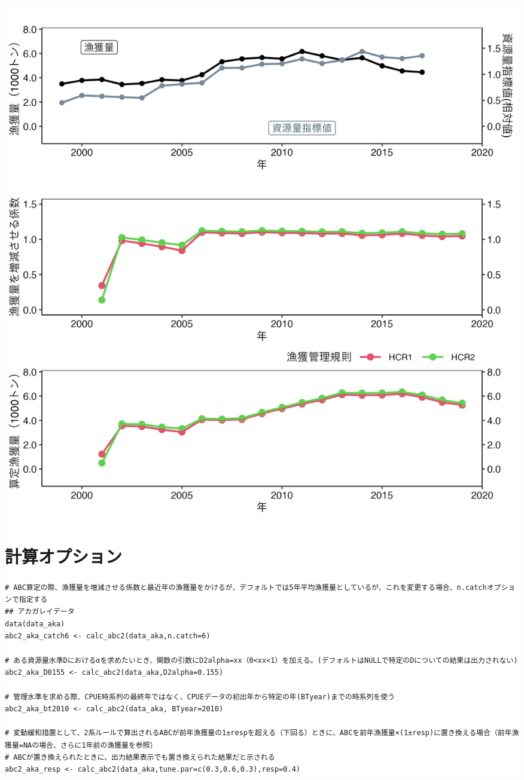 ![](./tools/retro2_aka.png)

# 計算オプション

```
# ABC算定の際、漁獲量を増減させる係数と最近年の漁獲量をかけるが、デフォルトでは5年平均漁獲量としているが、これを変更する場合、n.catchオプションで指定する
## アカガレイデータ
data(data_aka)
abc2_aka_catch6 <- calc_abc2(data_aka,n.catch=6)

# ある資源量水準Dにおけるαを求めたいとき、関数の引数にD2alpha=xx（0<xx<1）を加える。(デフォルトはNULLで特定のDについての結果は出力されない)
abc2_aka_D0155 <- calc_abc2(data_aka,D2alpha=0.155)

# 管理水準を求める際、CPUE時系列の最終年ではなく、CPUEデータの初出年から特定の年(BTyear)までの時系列を使う
abc2_aka_bt2010 <- calc_abc2(data_aka, BTyear=2010)

# 変動緩和措置として、2系ルールで算出されるABCが前年漁獲量の1±respを超える（下回る）ときに、ABCを前年漁獲量×(1±resp)に置き換える場合（前年漁獲量=NAの場合、さらに1年前の漁獲量を参照）
# ABCが置き換えられたときに、出力結果表示でも置き換えられた結果だと示される
abc2_aka_resp <- calc_abc2(data_aka,tune.par=c(0.3,0.6,0.3),resp=0.4)
```